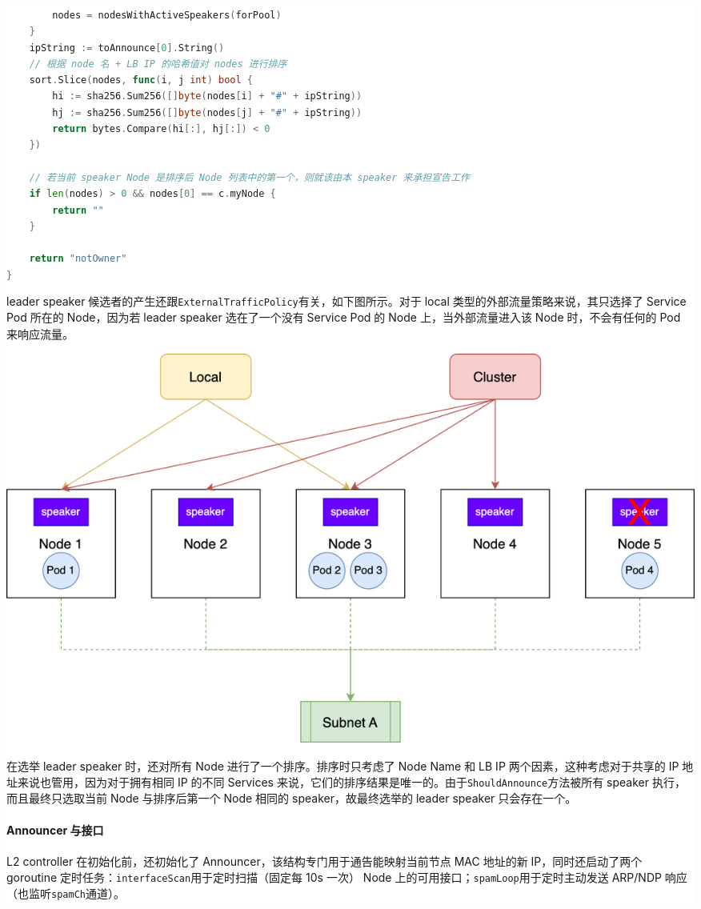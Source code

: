 ```go
		nodes = nodesWithActiveSpeakers(forPool)
	}
	ipString := toAnnounce[0].String()
	// 根据 node 名 + LB IP 的哈希值对 nodes 进行排序
	sort.Slice(nodes, func(i, j int) bool {
		hi := sha256.Sum256([]byte(nodes[i] + "#" + ipString))
		hj := sha256.Sum256([]byte(nodes[j] + "#" + ipString))
		return bytes.Compare(hi[:], hj[:]) < 0
	})

	// 若当前 speaker Node 是排序后 Node 列表中的第一个，则就该由本 speaker 来承担宣告工作
	if len(nodes) > 0 && nodes[0] == c.myNode {
		return ""
	}

	return "notOwner"
}
```
leader speaker 候选者的产生还跟`ExternalTrafficPolicy`有关，如下图所示。对于 local 类型的外部流量策略来说，其只选择了 Service Pod 所在的 Node，因为若 leader speaker 选在了一个没有 Service Pod 的 Node 上，当外部流量进入该 Node 时，不会有任何的 Pod 来响应流量。

![metallb-announce](https://raw.githubusercontent.com/shawnh2/shawnh2.github.io/master/_posts/img/2023-06-06/metallb-announce.png)

在选举 leader speaker 时，还对所有 Node 进行了一个排序。排序时只考虑了 Node Name 和 LB IP 两个因素，这种考虑对于共享的 IP 地址来说也管用，因为对于拥有相同 IP 的不同 Services 来说，它们的排序结果是唯一的。由于`ShouldAnnounce`方法被所有 speaker 执行，而且最终只选取当前 Node 与排序后第一个 Node 相同的 speaker，故最终选举的 leader speaker 只会存在一个。
#### Announcer 与接口
L2 controller 在初始化前，还初始化了 Announcer，该结构专门用于通告能映射当前节点 MAC 地址的新 IP，同时还启动了两个 goroutine 定时任务：`interfaceScan`用于定时扫描（固定每 10s 一次） Node 上的可用接口；`spamLoop`用于定时主动发送 ARP/NDP 响应（也监听`spamCh`通道）。
